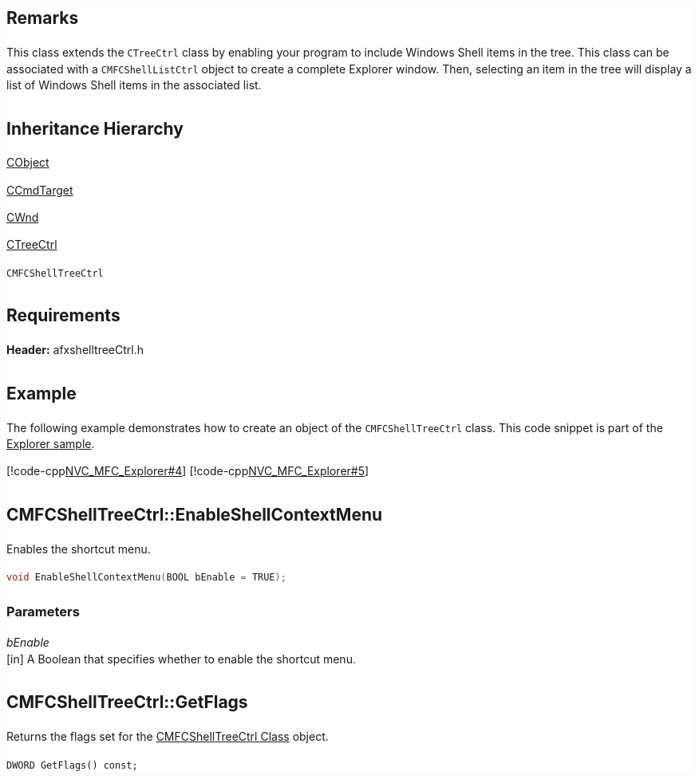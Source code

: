 ## Remarks

This class extends the `CTreeCtrl` class by enabling your program to include Windows Shell items in the tree. This class can be associated with a `CMFCShellListCtrl` object to create a complete Explorer window. Then, selecting an item in the tree will display a list of Windows Shell items in the associated list.

## Inheritance Hierarchy

[CObject](../../mfc/reference/cobject-class.md)

[CCmdTarget](../../mfc/reference/ccmdtarget-class.md)

[CWnd](../../mfc/reference/cwnd-class.md)

[CTreeCtrl](../../mfc/reference/ctreectrl-class.md)

`CMFCShellTreeCtrl`

## Requirements

**Header:** afxshelltreeCtrl.h

## Example

The following example demonstrates how to create an object of the `CMFCShellTreeCtrl` class. This code snippet is part of the [Explorer sample](../../overview/visual-cpp-samples.md).

[!code-cpp[NVC_MFC_Explorer#4](../../mfc/reference/codesnippet/cpp/cmfcshelltreectrl-class_1.h)]
[!code-cpp[NVC_MFC_Explorer#5](../../mfc/reference/codesnippet/cpp/cmfcshelltreectrl-class_2.cpp)]

## <a name="enableshellcontextmenu"></a> CMFCShellTreeCtrl::EnableShellContextMenu

Enables the shortcut menu.

```cpp
void EnableShellContextMenu(BOOL bEnable = TRUE);
```

### Parameters

*bEnable*<br/>
[in] A Boolean that specifies whether to enable the shortcut menu.

## <a name="getflags"></a> CMFCShellTreeCtrl::GetFlags

Returns the flags set for the [CMFCShellTreeCtrl Class](../../mfc/reference/cmfcshelltreectrl-class.md) object.

```
DWORD GetFlags() const;
```
